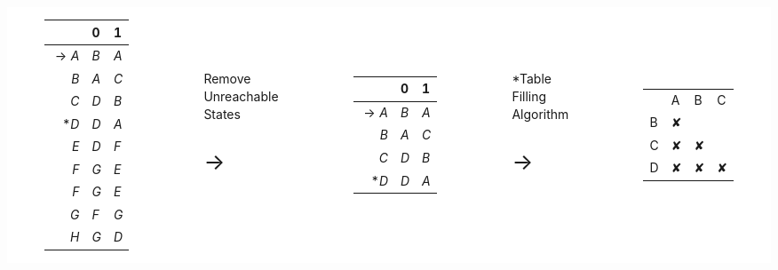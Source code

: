 <div  style="display: flex; justify-content: space-around; margin: auto;">
<div style="margin: auto;">

|         | $0$  | $1$  |
| ------: | :--- | :--- |
| $\to A$ | $B$  | $A$  |
|     $B$ | $A$  | $C$  |
|     $C$ | $D$  | $B$  |
|    $*D$ | $D$  | $A$  |
|     $E$ | $D$  | $F$  |
|     $F$ | $G$  | $E$  |
|     $F$ | $G$  | $E$  |
|     $G$ | $F$  | $G$  |
|     $H$ | $G$  | $D$  |

</div>
<div style="margin: auto;">
Remove<br />
Unreachable<br />
States
<div style="font-size: 25px;">

 $\to$</div>

</div>
<div style="margin: auto;">

|         | $0$  | $1$  |
| ------: | :--- | :--- |
| $\to A$ | $B$  | $A$  |
|     $B$ | $A$  | $C$  |
|     $C$ | $D$  | $B$  |
|    $*D$ | $D$  | $A$  |

</div>
<div style="margin: auto;">
*Table<br />
Filling<br />
Algorithm
<div style="font-size: 25px;">

 $\to$</div>

</div>
<div style="margin: auto;">
    <table>
        <tr><td></td><td>A</td><td>B</td><td>C</td></tr>
        <tr><td>B</td><td>✘</td></tr>
        <tr><td>C</td><td>✘</td><td>✘</td></tr>
        <tr><td>D</td><td>✘</td><td>✘</td><td>✘</td></tr>
    </table>
</div>
